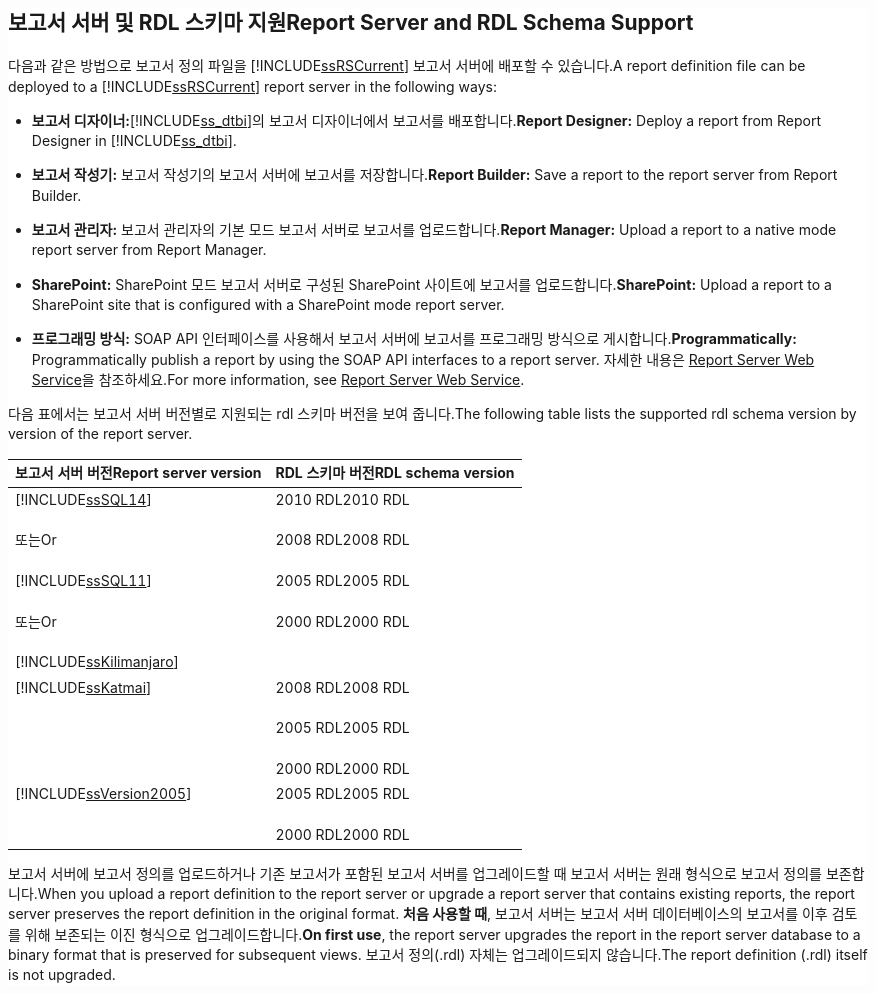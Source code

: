 ##  <a name="report-server-and-rdl-schema-support"></a><a name="bkmk_report_server_rdl_schema_support"></a> <span data-ttu-id="af431-129">보고서 서버 및 RDL 스키마 지원</span><span class="sxs-lookup"><span data-stu-id="af431-129">Report Server and RDL Schema Support</span></span>  
 <span data-ttu-id="af431-130">다음과 같은 방법으로 보고서 정의 파일을 [!INCLUDE[ssRSCurrent](../includes/ssrscurrent-md.md)] 보고서 서버에 배포할 수 있습니다.</span><span class="sxs-lookup"><span data-stu-id="af431-130">A report definition file can be deployed to a [!INCLUDE[ssRSCurrent](../includes/ssrscurrent-md.md)] report server in the following ways:</span></span>  
  
-   <span data-ttu-id="af431-131">**보고서 디자이너:**[!INCLUDE[ss_dtbi](../includes/ss-dtbi-md.md)]의 보고서 디자이너에서 보고서를 배포합니다.</span><span class="sxs-lookup"><span data-stu-id="af431-131">**Report Designer:** Deploy a report from Report Designer in [!INCLUDE[ss_dtbi](../includes/ss-dtbi-md.md)].</span></span>  
  
-   <span data-ttu-id="af431-132">**보고서 작성기:** 보고서 작성기의 보고서 서버에 보고서를 저장합니다.</span><span class="sxs-lookup"><span data-stu-id="af431-132">**Report Builder:** Save a report to the report server from Report Builder.</span></span>  
  
-   <span data-ttu-id="af431-133">**보고서 관리자:** 보고서 관리자의 기본 모드 보고서 서버로 보고서를 업로드합니다.</span><span class="sxs-lookup"><span data-stu-id="af431-133">**Report Manager:** Upload a report to a native mode report server from Report Manager.</span></span>  
  
-   <span data-ttu-id="af431-134">**SharePoint:** SharePoint 모드 보고서 서버로 구성된 SharePoint 사이트에 보고서를 업로드합니다.</span><span class="sxs-lookup"><span data-stu-id="af431-134">**SharePoint:** Upload a report to a SharePoint site that is configured with a SharePoint mode report server.</span></span>  
  
-   <span data-ttu-id="af431-135">**프로그래밍 방식:** SOAP API 인터페이스를 사용해서 보고서 서버에 보고서를 프로그래밍 방식으로 게시합니다.</span><span class="sxs-lookup"><span data-stu-id="af431-135">**Programmatically:** Programmatically publish a report by using the SOAP API interfaces to a report server.</span></span> <span data-ttu-id="af431-136">자세한 내용은 [Report Server Web Service](report-server-web-service/report-server-web-service.md)을 참조하세요.</span><span class="sxs-lookup"><span data-stu-id="af431-136">For more information, see [Report Server Web Service](report-server-web-service/report-server-web-service.md).</span></span>  
  
 <span data-ttu-id="af431-137">다음 표에서는 보고서 서버 버전별로 지원되는 rdl 스키마 버전을 보여 줍니다.</span><span class="sxs-lookup"><span data-stu-id="af431-137">The following table lists the supported rdl schema version by version of the report server.</span></span>  
  
|<span data-ttu-id="af431-138">보고서 서버 버전</span><span class="sxs-lookup"><span data-stu-id="af431-138">Report server version</span></span>|<span data-ttu-id="af431-139">RDL 스키마 버전</span><span class="sxs-lookup"><span data-stu-id="af431-139">RDL schema version</span></span>|  
|---------------------------|------------------------|  
|[!INCLUDE[ssSQL14](../includes/sssql14-md.md)]<br /><br /> <span data-ttu-id="af431-140">또는</span><span class="sxs-lookup"><span data-stu-id="af431-140">Or</span></span><br /><br /> [!INCLUDE[ssSQL11](../includes/sssql11-md.md)]<br /><br /> <span data-ttu-id="af431-141">또는</span><span class="sxs-lookup"><span data-stu-id="af431-141">Or</span></span><br /><br /> [!INCLUDE[ssKilimanjaro](../includes/sskilimanjaro-md.md)]|<span data-ttu-id="af431-142">2010 RDL</span><span class="sxs-lookup"><span data-stu-id="af431-142">2010 RDL</span></span><br /><br /> <span data-ttu-id="af431-143">2008 RDL</span><span class="sxs-lookup"><span data-stu-id="af431-143">2008 RDL</span></span><br /><br /> <span data-ttu-id="af431-144">2005 RDL</span><span class="sxs-lookup"><span data-stu-id="af431-144">2005 RDL</span></span><br /><br /> <span data-ttu-id="af431-145">2000 RDL</span><span class="sxs-lookup"><span data-stu-id="af431-145">2000 RDL</span></span>|  
|[!INCLUDE[ssKatmai](../includes/sskatmai-md.md)]|<span data-ttu-id="af431-146">2008 RDL</span><span class="sxs-lookup"><span data-stu-id="af431-146">2008 RDL</span></span><br /><br /> <span data-ttu-id="af431-147">2005 RDL</span><span class="sxs-lookup"><span data-stu-id="af431-147">2005 RDL</span></span><br /><br /> <span data-ttu-id="af431-148">2000 RDL</span><span class="sxs-lookup"><span data-stu-id="af431-148">2000 RDL</span></span>|  
|[!INCLUDE[ssVersion2005](../includes/ssversion2005-md.md)]|<span data-ttu-id="af431-149">2005 RDL</span><span class="sxs-lookup"><span data-stu-id="af431-149">2005 RDL</span></span><br /><br /> <span data-ttu-id="af431-150">2000 RDL</span><span class="sxs-lookup"><span data-stu-id="af431-150">2000 RDL</span></span>|  
  
 <span data-ttu-id="af431-151">보고서 서버에 보고서 정의를 업로드하거나 기존 보고서가 포함된 보고서 서버를 업그레이드할 때 보고서 서버는 원래 형식으로 보고서 정의를 보존합니다.</span><span class="sxs-lookup"><span data-stu-id="af431-151">When you upload a report definition to the report server or upgrade a report server that contains existing reports, the report server preserves the report definition in the original format.</span></span> <span data-ttu-id="af431-152">**처음 사용할 때**, 보고서 서버는 보고서 서버 데이터베이스의 보고서를 이후 검토를 위해 보존되는 이진 형식으로 업그레이드합니다.</span><span class="sxs-lookup"><span data-stu-id="af431-152">**On first use**, the report server upgrades the report in the report server database to a binary format that is preserved for subsequent views.</span></span> <span data-ttu-id="af431-153">보고서 정의(.rdl) 자체는 업그레이드되지 않습니다.</span><span class="sxs-lookup"><span data-stu-id="af431-153">The report definition (.rdl) itself is not upgraded.</span></span>  
  